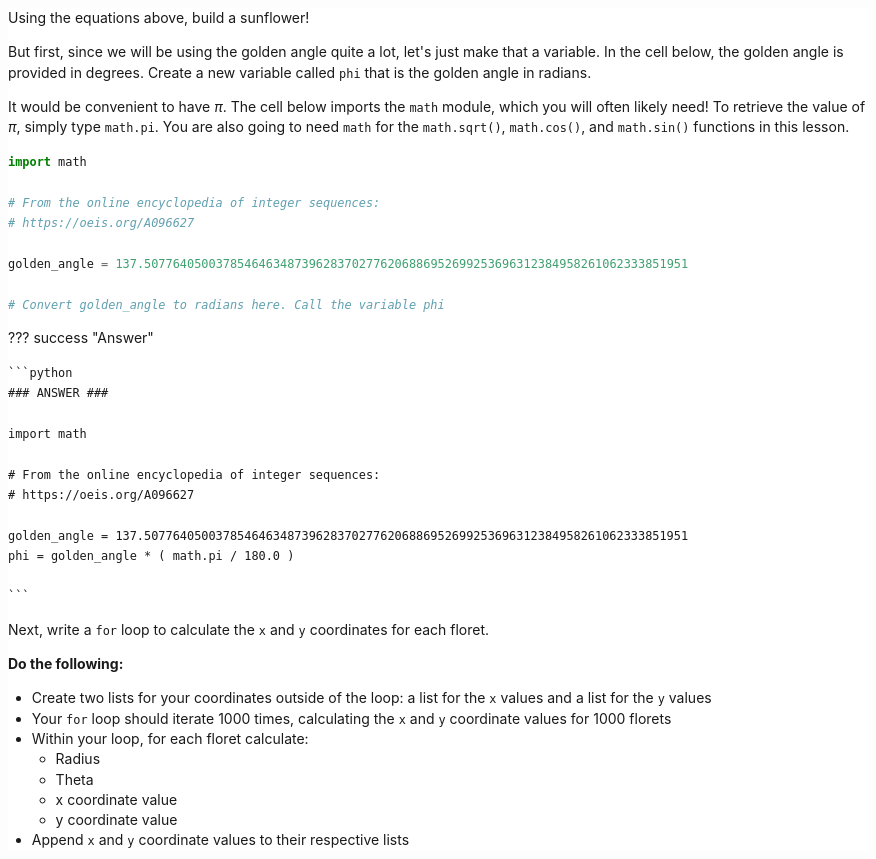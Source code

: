 Using the equations above, build a sunflower!

But first, since we will be using the golden angle quite a lot, let's just make that a variable. In the cell below, the golden angle is provided in degrees. Create a new variable called `phi` that is the golden angle in radians.

It would be convenient to have $\pi$. The cell below imports the `math` module, which you will often likely need! To retrieve the value of $\pi$, simply type `math.pi`. You are also going to need `math` for the `math.sqrt()`, `math.cos()`, and `math.sin()` functions in this lesson.


```python
import math  

# From the online encyclopedia of integer sequences: 
# https://oeis.org/A096627

golden_angle = 137.5077640500378546463487396283702776206886952699253696312384958261062333851951

# Convert golden_angle to radians here. Call the variable phi


```

??? success "Answer"
    
    ```python
    ### ANSWER ###

    import math  

    # From the online encyclopedia of integer sequences: 
    # https://oeis.org/A096627

    golden_angle = 137.5077640500378546463487396283702776206886952699253696312384958261062333851951
    phi = golden_angle * ( math.pi / 180.0 ) 

    ```

Next, write a `for` loop to calculate the `x` and `y` coordinates for each floret.

**Do the following:**

* Create two lists for your coordinates outside of the loop: a list for the `x` values and a list for the `y` values
* Your `for` loop should iterate 1000 times, calculating the `x` and `y` coordinate values for 1000 florets
* Within your loop, for each floret calculate:
  * Radius
  * Theta
  * x coordinate value
  * y coordinate value
* Append `x` and `y` coordinate values to their respective lists

